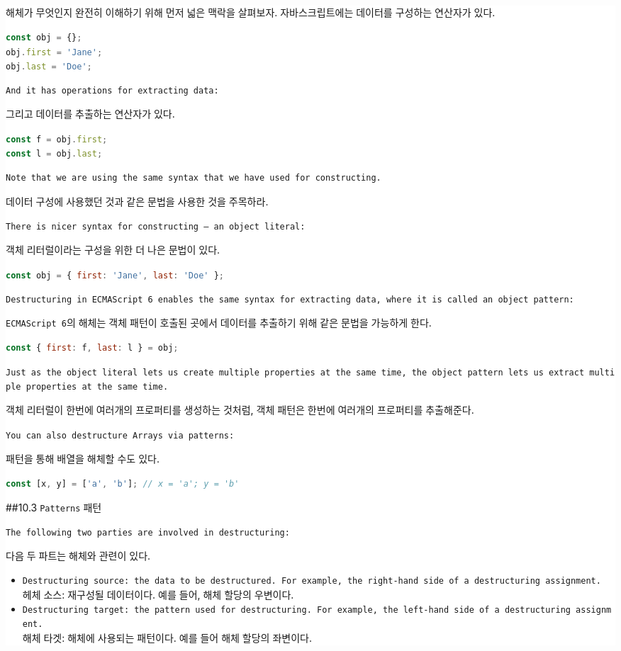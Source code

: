 해체가 무엇인지 완전히 이해하기 위해 먼저 넓은 맥락을 살펴보자. 자바스크립트에는 데이터를 구성하는 연산자가 있다.

```javascript
const obj = {};
obj.first = 'Jane';
obj.last = 'Doe';
```

`And it has operations for extracting data:`

그리고 데이터를 추출하는 연산자가 있다.

```javascript
const f = obj.first;
const l = obj.last;
```

`Note that we are using the same syntax that we have used for constructing.`

데이터 구성에 사용했던 것과 같은 문법을 사용한 것을 주목하라.

`There is nicer syntax for constructing – an object literal:`

객체 리터럴이라는 구성을 위한 더 나은 문법이 있다.

```javascript
const obj = { first: 'Jane', last: 'Doe' };
```

`Destructuring in ECMAScript 6 enables the same syntax for extracting data, where it is called an object pattern:`

`ECMAScript 6`의 해체는 객체 패턴이 호출된 곳에서 데이터를 추출하기 위해 같은 문법을 가능하게 한다.

```javascript
const { first: f, last: l } = obj;
```

`Just as the object literal lets us create multiple properties at the same time, the object pattern lets us extract multiple properties at the same time.`

객체 리터럴이 한번에 여러개의 프로퍼티를 생성하는 것처럼, 객체 패턴은 한번에 여러개의 프로퍼티를 추출해준다.

`You can also destructure Arrays via patterns:`

패턴을 통해 배열을 해체할 수도 있다.

```javascript
const [x, y] = ['a', 'b']; // x = 'a'; y = 'b'
```

##10.3 `Patterns` 패턴

`The following two parties are involved in destructuring:`

다음 두 파트는 해체와 관련이 있다.

- `Destructuring source: the data to be destructured. For example, the right-hand side of a destructuring assignment.`  
  헤체 소스: 재구성될 데이터이다. 예를 들어, 해체 할당의 우변이다.
- `Destructuring target: the pattern used for destructuring. For example, the left-hand side of a destructuring assignment.`  
  해체 타겟: 해체에 사용되는 패턴이다. 예를 들어 해체 할당의 좌변이다.
